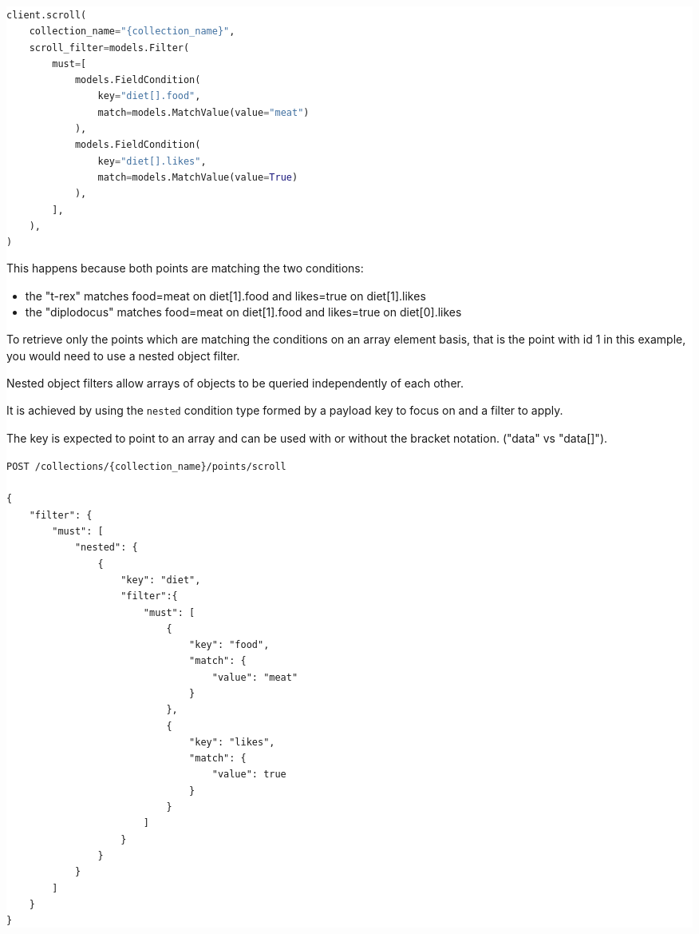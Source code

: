 ```python
client.scroll(
    collection_name="{collection_name}",
    scroll_filter=models.Filter(
        must=[
            models.FieldCondition(
                key="diet[].food",
                match=models.MatchValue(value="meat")
            ),
            models.FieldCondition(
                key="diet[].likes",
                match=models.MatchValue(value=True)
            ),
        ],
    ),
)
```

This happens because both points are matching the two conditions:

- the "t-rex" matches food=meat on diet[1].food and likes=true on diet[1].likes
- the "diplodocus" matches food=meat on diet[1].food and likes=true on diet[0].likes

To retrieve only the points which are matching the conditions on an array element basis, that is the point with id 1 in this example, you would need to use a nested object filter.

Nested object filters allow arrays of objects to be queried independently of each other.

It is achieved by using the `nested` condition type formed by a payload key to focus on and a filter to apply.

The key is expected to point to an array and can be used with or without the bracket notation. ("data" vs "data[]").

```http
POST /collections/{collection_name}/points/scroll

{
    "filter": {
        "must": [
            "nested": {
                {
                    "key": "diet",
                    "filter":{
                        "must": [
                            {
                                "key": "food",
                                "match": {
                                    "value": "meat"
                                }
                            },
                            {
                                "key": "likes",
                                "match": {
                                    "value": true
                                }
                            }
                        ]
                    }
                }
            }
        ]
    }
}
```
